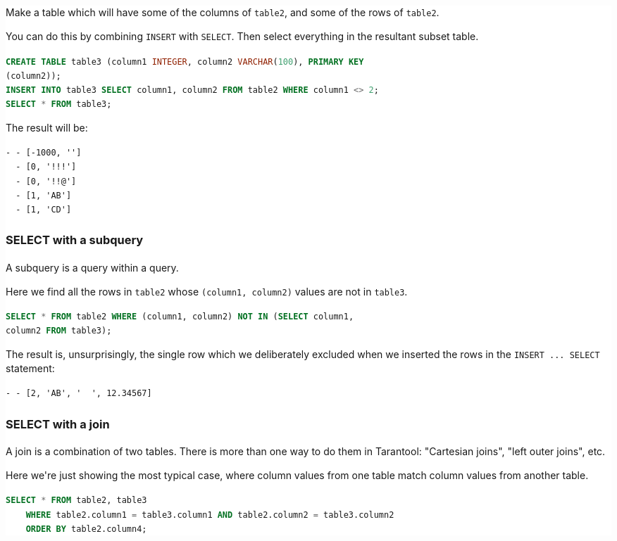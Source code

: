 Make a table which will have some of the columns
of `table2`, and some of the rows of `table2`.

You can do this by combining `INSERT` with `SELECT`.
Then select everything in the resultant subset table.

```sql
CREATE TABLE table3 (column1 INTEGER, column2 VARCHAR(100), PRIMARY KEY
(column2));
INSERT INTO table3 SELECT column1, column2 FROM table2 WHERE column1 <> 2;
SELECT * FROM table3;
```

The result will be:

```tarantoolsession
- - [-1000, '']
  - [0, '!!!']
  - [0, '!!@']
  - [1, 'AB']
  - [1, 'CD']
```

### SELECT with a subquery

A subquery is a query within a query.

Here we find all the rows in `table2` whose
`(column1, column2)` values are not in `table3`.

```sql
SELECT * FROM table2 WHERE (column1, column2) NOT IN (SELECT column1,
column2 FROM table3);
```

The result is, unsurprisingly, the single row
which we deliberately excluded when we inserted
the rows in the `INSERT ... SELECT` statement:

```tarantoolsession
- - [2, 'AB', '  ', 12.34567]
```

### SELECT with a join

A join is a combination of two tables.
There is more than one way to do them in Tarantool:
"Cartesian joins", "left outer joins", etc.

Here we're just showing the most typical case,
where column values from one table match column
values from another table.

```sql
SELECT * FROM table2, table3
    WHERE table2.column1 = table3.column1 AND table2.column2 = table3.column2
    ORDER BY table2.column4;
```
